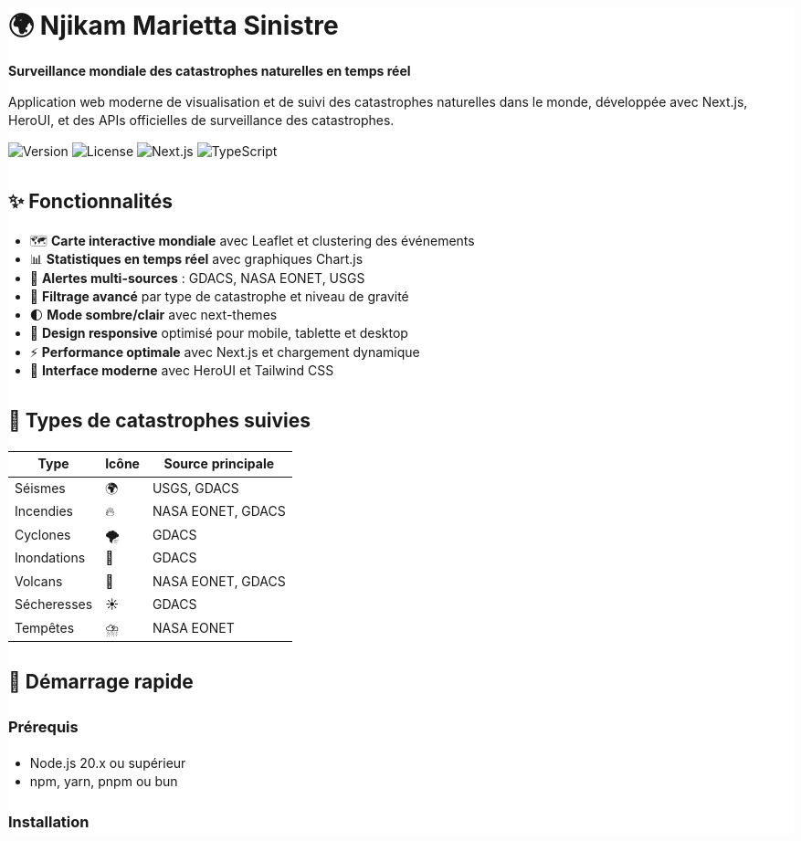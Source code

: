 # 🌍 Njikam Marietta Sinistre

**Surveillance mondiale des catastrophes naturelles en temps réel**

Application web moderne de visualisation et de suivi des catastrophes naturelles dans le monde, développée avec Next.js, HeroUI, et des APIs officielles de surveillance des catastrophes.

![Version](https://img.shields.io/badge/version-1.0.0-blue.svg)
![License](https://img.shields.io/badge/license-MIT-green.svg)
![Next.js](https://img.shields.io/badge/Next.js-15.3-black.svg)
![TypeScript](https://img.shields.io/badge/TypeScript-5.6-blue.svg)

## ✨ Fonctionnalités

- 🗺️ **Carte interactive mondiale** avec Leaflet et clustering des événements
- 📊 **Statistiques en temps réel** avec graphiques Chart.js
- 🔔 **Alertes multi-sources** : GDACS, NASA EONET, USGS
- 🎯 **Filtrage avancé** par type de catastrophe et niveau de gravité
- 🌓 **Mode sombre/clair** avec next-themes
- 📱 **Design responsive** optimisé pour mobile, tablette et desktop
- ⚡ **Performance optimale** avec Next.js et chargement dynamique
- 🎨 **Interface moderne** avec HeroUI et Tailwind CSS

## 🎯 Types de catastrophes suivies

| Type | Icône | Source principale |
|------|-------|-------------------|
| Séismes | 🌍 | USGS, GDACS |
| Incendies | 🔥 | NASA EONET, GDACS |
| Cyclones | 🌪️ | GDACS |
| Inondations | 🌊 | GDACS |
| Volcans | 🌋 | NASA EONET, GDACS |
| Sécheresses | ☀️ | GDACS |
| Tempêtes | ⛈️ | NASA EONET |

## 🚀 Démarrage rapide

### Prérequis

- Node.js 20.x ou supérieur
- npm, yarn, pnpm ou bun

### Installation
